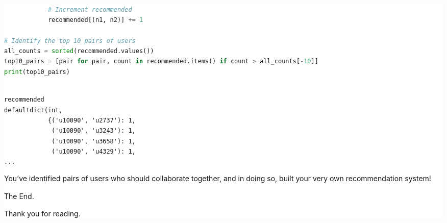 ```python
            # Increment recommended
            recommended[(n1, n2)] += 1

# Identify the top 10 pairs of users
all_counts = sorted(recommended.values())
top10_pairs = [pair for pair, count in recommended.items() if count > all_counts[-10]]
print(top10_pairs)


```




```

recommended
defaultdict(int,
            {('u10090', 'u2737'): 1,
             ('u10090', 'u3243'): 1,
             ('u10090', 'u3658'): 1,
             ('u10090', 'u4329'): 1,
...

```



 You’ve identified pairs of users who should collaborate together, and in doing so, built your very own recommendation system!




 The End.


 Thank you for reading.



